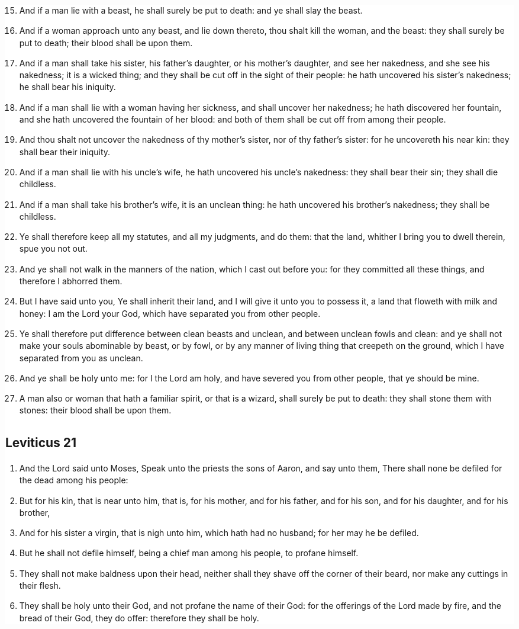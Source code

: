 15. And if a man lie with a beast, he shall surely be put to death: and ye shall slay the beast.

16. And if a woman approach unto any beast, and lie down thereto, thou shalt kill the woman, and the beast: they shall surely be put to death; their blood shall be upon them.

17. And if a man shall take his sister, his father’s daughter, or his mother’s daughter, and see her nakedness, and she see his nakedness; it is a wicked thing; and they shall be cut off in the sight of their people: he hath uncovered his sister’s nakedness; he shall bear his iniquity.

18. And if a man shall lie with a woman having her sickness, and shall uncover her nakedness; he hath discovered her fountain, and she hath uncovered the fountain of her blood: and both of them shall be cut off from among their people.

19. And thou shalt not uncover the nakedness of thy mother’s sister, nor of thy father’s sister: for he uncovereth his near kin: they shall bear their iniquity.

20. And if a man shall lie with his uncle’s wife, he hath uncovered his uncle’s nakedness: they shall bear their sin; they shall die childless.

21. And if a man shall take his brother’s wife, it is an unclean thing: he hath uncovered his brother’s nakedness; they shall be childless.

22. Ye shall therefore keep all my statutes, and all my judgments, and do them: that the land, whither I bring you to dwell therein, spue you not out.

23. And ye shall not walk in the manners of the nation, which I cast out before you: for they committed all these things, and therefore I abhorred them.

24. But I have said unto you, Ye shall inherit their land, and I will give it unto you to possess it, a land that floweth with milk and honey: I am the Lord your God, which have separated you from other people.

25. Ye shall therefore put difference between clean beasts and unclean, and between unclean fowls and clean: and ye shall not make your souls abominable by beast, or by fowl, or by any manner of living thing that creepeth on the ground, which I have separated from you as unclean.

26. And ye shall be holy unto me: for I the Lord am holy, and have severed you from other people, that ye should be mine.

27. A man also or woman that hath a familiar spirit, or that is a wizard, shall surely be put to death: they shall stone them with stones: their blood shall be upon them.  

## Leviticus 21

1. And the Lord said unto Moses, Speak unto the priests the sons of Aaron, and say unto them, There shall none be defiled for the dead among his people:

2. But for his kin, that is near unto him, that is, for his mother, and for his father, and for his son, and for his daughter, and for his brother,

3. And for his sister a virgin, that is nigh unto him, which hath had no husband; for her may he be defiled.

4. But he shall not defile himself, being a chief man among his people, to profane himself.

5. They shall not make baldness upon their head, neither shall they shave off the corner of their beard, nor make any cuttings in their flesh.

6. They shall be holy unto their God, and not profane the name of their God: for the offerings of the Lord made by fire, and the bread of their God, they do offer: therefore they shall be holy.
